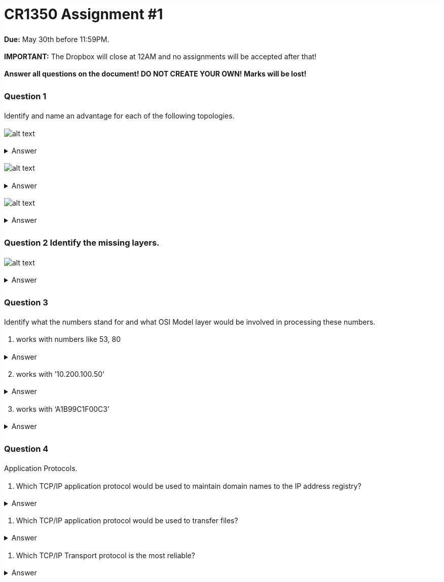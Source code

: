 # CR1350 Assignment #1

**Due:** May 30th before 11:59PM.

**IMPORTANT:** The Dropbox will close at 12AM and no assignments will be accepted after that!

**Answer all questions on the document! DO NOT CREATE YOUR OWN! Marks will be lost!**

### Question 1 

Identify and name an advantage for each of the following topologies.

![alt text](images/image.png)
<details><summary>Answer</summary></details>

![alt text](images/image-1.png)
<details><summary>Answer</summary></details>

![alt text](images/image-2.png)
<details><summary>Answer</summary></details>

### Question 2 Identify the missing layers.

![alt text](images/image-3.png)


<details><summary>Answer</summary></details>

### Question 3 

Identify what the numbers stand for and what OSI Model layer would be involved in processing these numbers.

1. works with numbers like 53, 80
<details><summary>Answer</summary></details>

2. works with ’10.200.100.50’
<details><summary>Answer</summary></details>

3. works with ‘A1B99C1F00C3’
<details><summary>Answer</summary></details>

### Question 4

Application Protocols.

1. Which TCP/IP application protocol would be used to maintain domain names to the IP address registry?
<details><summary>Answer</summary></details>

1. Which TCP/IP application protocol would be used to transfer files?
<details><summary>Answer</summary></details>

1. Which TCP/IP Transport protocol is the most reliable?
<details><summary>Answer</summary></details>
